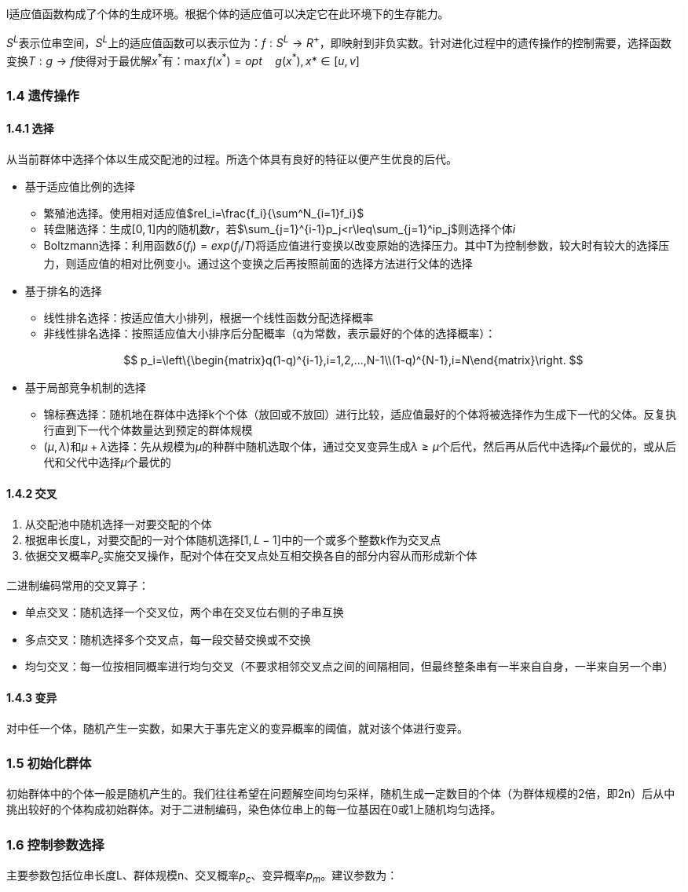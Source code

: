 l适应值函数构成了个体的生成环境。根据个体的适应值可以决定它在此环境下的生存能力。

$S^L$表示位串空间，$S^L$上的适应值函数可以表示位为：$f:S^L\rightarrow R^+$，即映射到非负实数。针对进化过程中的遗传操作的控制需要，选择函数变换$T:g\rightarrow f$使得对于最优解$x^*$有：$\max f(x^*)=opt\quad g(x^*),x*\in[u,v]$

### 1.4 遗传操作

#### 1.4.1 选择

从当前群体中选择个体以生成交配池的过程。所选个体具有良好的特征以便产生优良的后代。

- 基于适应值比例的选择
  - 繁殖池选择。使用相对适应值$rel_i=\frac{f_i}{\sum^N_{i=1}f_i}$
  - 转盘赌选择：生成$[0,1]$内的随机数$r$，若$\sum_{j=1}^{i-1}p_j<r\leq\sum_{j=1}^ip_j$则选择个体$i$
  - Boltzmann选择：利用函数$\delta(f_i)=exp(f_i/T)$将适应值进行变换以改变原始的选择压力。其中T为控制参数，较大时有较大的选择压力，则适应值的相对比例变小。通过这个变换之后再按照前面的选择方法进行父体的选择

- 基于排名的选择

  - 线性排名选择：按适应值大小排列，根据一个线性函数分配选择概率
  - 非线性排名选择：按照适应值大小排序后分配概率（q为常数，表示最好的个体的选择概率）：

  $$
  p_i=\left\{\begin{matrix}q(1-q)^{i-1},i=1,2,...,N-1\\(1-q)^{N-1},i=N\end{matrix}\right.
  $$

  

- 基于局部竞争机制的选择
  - 锦标赛选择：随机地在群体中选择k个个体（放回或不放回）进行比较，适应值最好的个体将被选择作为生成下一代的父体。反复执行直到下一代个体数量达到预定的群体规模
  - $(\mu,\lambda)$和$\mu+\lambda$选择：先从规模为$\mu$的种群中随机选取个体，通过交叉变异生成$\lambda\geq\mu$个后代，然后再从后代中选择$\mu$个最优的，或从后代和父代中选择$\mu$个最优的

#### 1.4.2 交叉

1. 从交配池中随机选择一对要交配的个体
2. 根据串长度L，对要交配的一对个体随机选择$[1,L-1]$中的一个或多个整数k作为交叉点
3. 依据交叉概率$P_c$实施交叉操作，配对个体在交叉点处互相交换各自的部分内容从而形成新个体

二进制编码常用的交叉算子：

- 单点交叉：随机选择一个交叉位，两个串在交叉位右侧的子串互换
- 多点交叉：随机选择多个交叉点，每一段交替交换或不交换

- 均匀交叉：每一位按相同概率进行均匀交叉（不要求相邻交叉点之间的间隔相同，但最终整条串有一半来自自身，一半来自另一个串）

#### 1.4.3 变异

对中任一个体，随机产生一实数，如果大于事先定义的变异概率的阈值，就对该个体进行变异。

### 1.5 初始化群体

初始群体中的个体一般是随机产生的。我们往往希望在问题解空间均匀采样，随机生成一定数目的个体（为群体规模的2倍，即2n）后从中挑出较好的个体构成初始群体。对于二进制编码，染色体位串上的每一位基因在0或1上随机均匀选择。

### 1.6 控制参数选择

主要参数包括位串长度L、群体规模n、交叉概率$p_c$、变异概率$p_m$。建议参数为：

